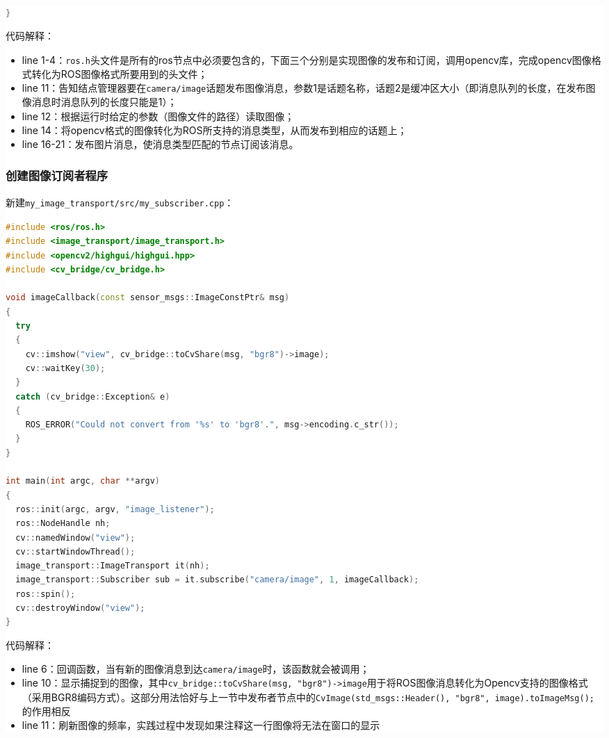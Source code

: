 ~~~c++
}
~~~

代码解释：

- line 1-4：`ros.h`头文件是所有的ros节点中必须要包含的，下面三个分别是实现图像的发布和订阅，调用opencv库，完成opencv图像格式转化为ROS图像格式所要用到的头文件；
- line 11：告知结点管理器要在`camera/image`话题发布图像消息，参数1是话题名称，话题2是缓冲区大小（即消息队列的长度，在发布图像消息时消息队列的长度只能是1）；
- line 12：根据运行时给定的参数（图像文件的路径）读取图像；
- line 14：将opencv格式的图像转化为ROS所支持的消息类型，从而发布到相应的话题上；
- line 16-21：发布图片消息，使消息类型匹配的节点订阅该消息。

### 创建图像订阅者程序

新建`my_image_transport/src/my_subscriber.cpp`：

~~~c++
#include <ros/ros.h>
#include <image_transport/image_transport.h>
#include <opencv2/highgui/highgui.hpp>
#include <cv_bridge/cv_bridge.h>

void imageCallback(const sensor_msgs::ImageConstPtr& msg)
{
  try
  {
    cv::imshow("view", cv_bridge::toCvShare(msg, "bgr8")->image);
    cv::waitKey(30);
  }
  catch (cv_bridge::Exception& e)
  {
    ROS_ERROR("Could not convert from '%s' to 'bgr8'.", msg->encoding.c_str());
  }
}

int main(int argc, char **argv)
{
  ros::init(argc, argv, "image_listener");
  ros::NodeHandle nh;
  cv::namedWindow("view");
  cv::startWindowThread();
  image_transport::ImageTransport it(nh);
  image_transport::Subscriber sub = it.subscribe("camera/image", 1, imageCallback);
  ros::spin();
  cv::destroyWindow("view");
}
~~~

代码解释：

- line 6：回调函数，当有新的图像消息到达`camera/image`时，该函数就会被调用；
- line 10：显示捕捉到的图像，其中`cv_bridge::toCvShare(msg, "bgr8")->image`用于将ROS图像消息转化为Opencv支持的图像格式（采用BGR8编码方式）。这部分用法恰好与上一节中发布者节点中的`CvImage(std_msgs::Header(), "bgr8", image).toImageMsg();` 的作用相反
- line 11：刷新图像的频率，实践过程中发现如果注释这一行图像将无法在窗口的显示
